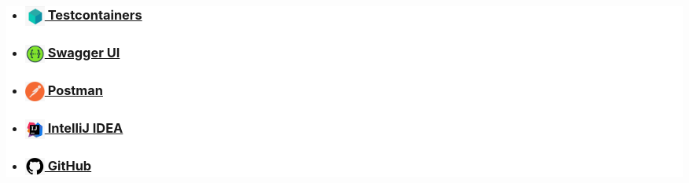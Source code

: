 - ### <a href="https://testcontainers.com/" target="_blank"><picture><img alt="Testcontainers" src="images/testcontainers.png" width="25" height="25" title="Testcontainers" style="vertical-align: middle"></picture> Testcontainers </a>
- ### <a href="https://swagger.io/tools/swagger-ui/" target="_blank"><picture><img alt="Swagger UI" src="images/swagger.png" width="25" height="25" title="Swagger UI" style="vertical-align: middle"></picture> Swagger UI </a>
- ### <a href="https://www.postman.com/" target="_blank"><picture><img alt="Postman" src="images/postman.png" width="25" height="25" title="Postman" style="vertical-align: middle"></picture> Postman </a>
- ### <a href="https://www.jetbrains.com/ru-ru/idea/" target="_blank"><picture><img alt="IntelliJ IDEA" src="images/intellij.png" width="25" height="25" title="IntelliJ IDEA" style="vertical-align: middle"></picture> IntelliJ IDEA </a>
- ### <a href="https://github.com/" target="_blank"><picture><img alt="GitHub" src="images/github.png" width="25" height="25" title="GitHub" style="vertical-align: middle"></picture> GitHub </a>